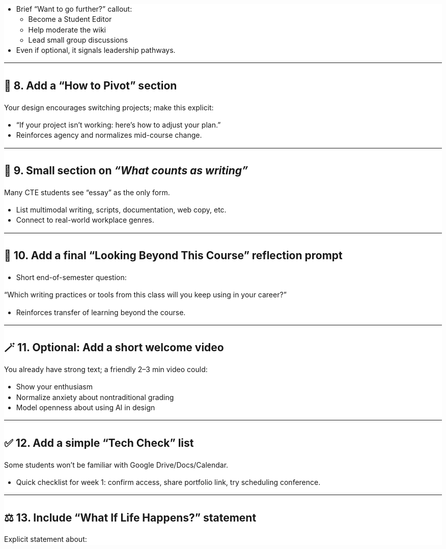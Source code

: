 - Brief “Want to go further?” callout:
  - Become a Student Editor
  - Help moderate the wiki
  - Lead small group discussions
- Even if optional, it signals leadership pathways.

-----
## <a name="_xew82sh8q239"></a>**🧭 8. Add a “How to Pivot” section**
Your design encourages switching projects; make this explicit:

- “If your project isn’t working: here’s how to adjust your plan.”
- Reinforces agency and normalizes mid-course change.

-----
## <a name="_qjfd2dfwr552"></a>**🧩 9. Small section on *“What counts as writing”***
Many CTE students see “essay” as the only form.

- List multimodal writing, scripts, documentation, web copy, etc.
- Connect to real-world workplace genres.

-----
## <a name="_6g1qyncr562c"></a>**🌱 10. Add a final “Looking Beyond This Course” reflection prompt**
- Short end-of-semester question:

“Which writing practices or tools from this class will you keep using in your career?”

- Reinforces transfer of learning beyond the course.

-----
## <a name="_tw8pyy3jql7a"></a>**🪄 11. Optional: Add a short welcome video**
You already have strong text; a friendly 2–3 min video could:

- Show your enthusiasm
- Normalize anxiety about nontraditional grading
- Model openness about using AI in design

-----
## <a name="_rhj9r5dti3z6"></a>**✅ 12. Add a simple “Tech Check” list**
Some students won’t be familiar with Google Drive/Docs/Calendar.

- Quick checklist for week 1: confirm access, share portfolio link, try scheduling conference.

-----
## <a name="_sorablllilr0"></a>**⚖ 13. Include “What If Life Happens?” statement**
Explicit statement about:
